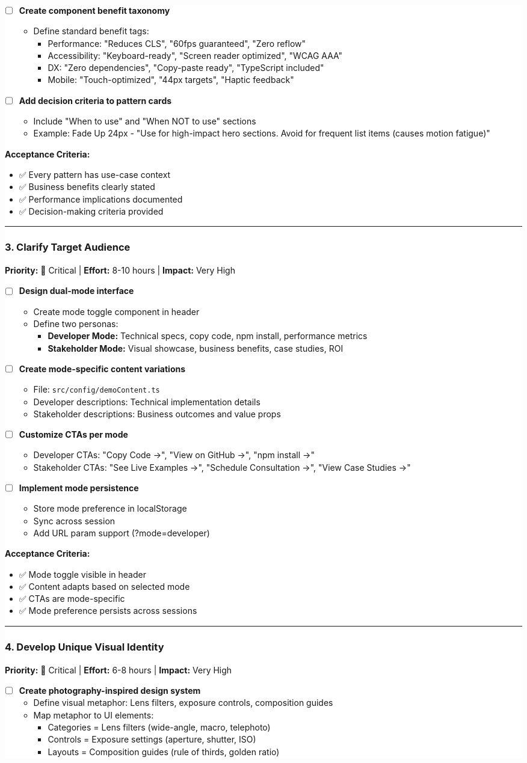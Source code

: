 - [ ] **Create component benefit taxonomy**
  - Define standard benefit tags:
    - Performance: "Reduces CLS", "60fps guaranteed", "Zero reflow"
    - Accessibility: "Keyboard-ready", "Screen reader optimized", "WCAG AAA"
    - DX: "Zero dependencies", "Copy-paste ready", "TypeScript included"
    - Mobile: "Touch-optimized", "44px targets", "Haptic feedback"

- [ ] **Add decision criteria to pattern cards**
  - Include "When to use" and "When NOT to use" sections
  - Example: Fade Up 24px - "Use for high-impact hero sections. Avoid for frequent list items (causes motion fatigue)"

**Acceptance Criteria:**
- ✅ Every pattern has use-case context
- ✅ Business benefits clearly stated
- ✅ Performance implications documented
- ✅ Decision-making criteria provided

---

### 3. Clarify Target Audience
**Priority:** 🔴 Critical | **Effort:** 8-10 hours | **Impact:** Very High

- [ ] **Design dual-mode interface**
  - Create mode toggle component in header
  - Define two personas:
    - **Developer Mode:** Technical specs, copy code, npm install, performance metrics
    - **Stakeholder Mode:** Visual showcase, business benefits, case studies, ROI

- [ ] **Create mode-specific content variations**
  - File: `src/config/demoContent.ts`
  - Developer descriptions: Technical implementation details
  - Stakeholder descriptions: Business outcomes and value props

- [ ] **Customize CTAs per mode**
  - Developer CTAs: "Copy Code →", "View on GitHub →", "npm install →"
  - Stakeholder CTAs: "See Live Examples →", "Schedule Consultation →", "View Case Studies →"

- [ ] **Implement mode persistence**
  - Store mode preference in localStorage
  - Sync across session
  - Add URL param support (?mode=developer)

**Acceptance Criteria:**
- ✅ Mode toggle visible in header
- ✅ Content adapts based on selected mode
- ✅ CTAs are mode-specific
- ✅ Mode preference persists across sessions

---

### 4. Develop Unique Visual Identity
**Priority:** 🔴 Critical | **Effort:** 6-8 hours | **Impact:** Very High

- [ ] **Create photography-inspired design system**
  - Define visual metaphor: Lens filters, exposure controls, composition guides
  - Map metaphor to UI elements:
    - Categories = Lens filters (wide-angle, macro, telephoto)
    - Controls = Exposure settings (aperture, shutter, ISO)
    - Layouts = Composition guides (rule of thirds, golden ratio)
